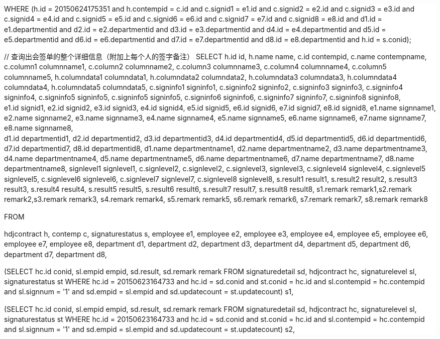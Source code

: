 WHERE (h.id = 20150624175351 and h.contempid = c.id
and c.signid1 = e1.id  and c.signid2 = e2.id and c.signid3 = e3.id and c.signid4 = e4.id and c.signid5 = e5.id and c.signid6 = e6.id and c.signid7 = e7.id and c.signid8 = e8.id
and d1.id = e1.departmentid and d2.id = e2.departmentid and d3.id = e3.departmentid and d4.id = e4.departmentid and d5.id = e5.departmentid and d6.id = e6.departmentid and d7.id = e7.departmentid and d8.id = e8.departmentid
and h.id = s.conid);







// 查询出会签单的整个详细信息（附加上每个人的签字备注）
SELECT h.id id, h.name name, c.id contempid, c.name contempname, 
c.column1 columnname1, c.column2 columnname2, c.column3 columnname3, c.column4 columnname4, c.column5 columnname5,
h.columndata1 columndata1, h.columndata2 columndata2, h.columndata3 columndata3, h.columndata4 columndata4, h.columndata5 columndata5, 
c.signinfo1 signinfo1, c.signinfo2 signinfo2, c.signinfo3 signinfo3, c.signinfo4 signinfo4, c.signinfo5 signinfo5, c.signinfo5 signinfo5, c.signinfo6 signinfo6, c.signinfo7 signinfo7, c.signinfo8 signinfo8,                                                                  
e1.id signid1, e2.id signid2, e3.id signid3, e4.id signid4, e5.id signid5, e6.id signid6, e7.id signid7, e8.id signid8,
e1.name signname1, e2.name signname2, e3.name signname3, e4.name signname4, e5.name signname5, e6.name signname6, e7.name signname7, e8.name signname8,          
d1.id departmentid1, d2.id departmentid2, d3.id departmentid3, d4.id departmentid4, d5.id departmentid5, d6.id departmentid6, d7.id departmentid7, d8.id departmentid8,
d1.name departmentname1, d2.name departmentname2, d3.name departmentname3, d4.name departmentname4, d5.name departmentname5, d6.name departmentname6, d7.name departmentname7, d8.name departmentname8,
signlevel1 signlevel1, c.signlevel2, c.signlevel2, c.signlevel3, signlevel3, c.signlevel4 signlevel4, c.signlevel5 signlevel5, c.signlevel6 signlevel6, c.signlevel7 signlevel7, c.signlevel8 signlevel8,
s.result1 result1, s.result2 result2, s.result3 result3, s.result4 result4, s.result5 result5, s.result6 result6, s.result7 result7, s.result8 result8,
s1.remark remark1,s2.remark remark2,s3.remark remark3, s4.remark remark4, s5.remark remark5, s6.remark remark6, s7.remark remark7, s8.remark remark8

FROM 

hdjcontract h, 
contemp c, 
signaturestatus s,
employee e1, employee e2, employee e3, employee e4, employee e5, employee e6, employee e7, employee e8,
department d1, department d2, department d3, department d4, department d5, department d6, department d7, department d8,

(SELECT hc.id conid, sl.empid empid, sd.result, sd.remark remark
FROM signaturedetail sd, hdjcontract hc, signaturelevel sl, signaturestatus st
WHERE hc.id = 20150623164733 and hc.id = sd.conid and st.conid = hc.id
  and sl.contempid = hc.contempid and sl.signnum = '1' and sd.empid = sl.empid
  and sd.updatecount = st.updatecount) s1,

(SELECT hc.id conid, sl.empid empid, sd.result, sd.remark remark
FROM signaturedetail sd, hdjcontract hc, signaturelevel sl, signaturestatus st
WHERE hc.id = 20150623164733 and hc.id = sd.conid and st.conid = hc.id
  and sl.contempid = hc.contempid and sl.signnum = '1' and sd.empid = sl.empid
  and sd.updatecount = st.updatecount) s2,
